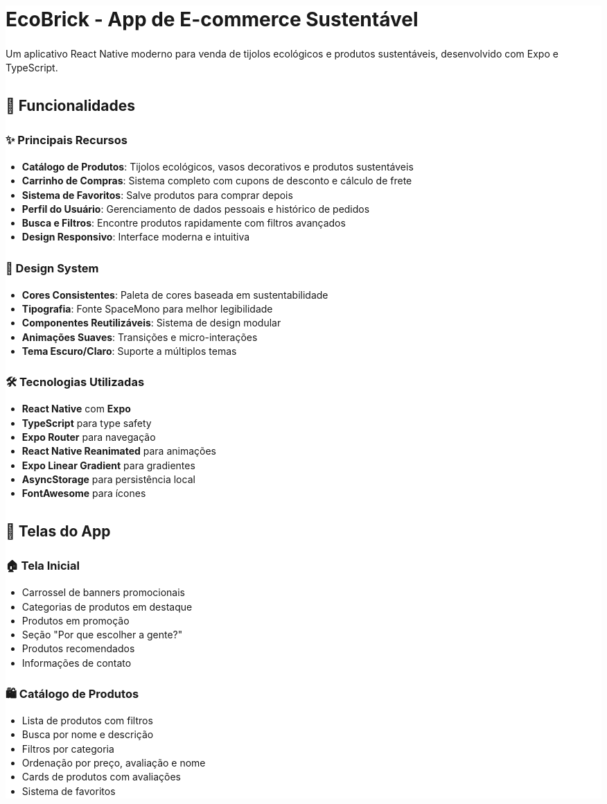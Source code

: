 # EcoBrick - App de E-commerce Sustentável

Um aplicativo React Native moderno para venda de tijolos ecológicos e produtos sustentáveis, desenvolvido com Expo e TypeScript.

## 🚀 Funcionalidades

### ✨ Principais Recursos
- **Catálogo de Produtos**: Tijolos ecológicos, vasos decorativos e produtos sustentáveis
- **Carrinho de Compras**: Sistema completo com cupons de desconto e cálculo de frete
- **Sistema de Favoritos**: Salve produtos para comprar depois
- **Perfil do Usuário**: Gerenciamento de dados pessoais e histórico de pedidos
- **Busca e Filtros**: Encontre produtos rapidamente com filtros avançados
- **Design Responsivo**: Interface moderna e intuitiva

### 🎨 Design System
- **Cores Consistentes**: Paleta de cores baseada em sustentabilidade
- **Tipografia**: Fonte SpaceMono para melhor legibilidade
- **Componentes Reutilizáveis**: Sistema de design modular
- **Animações Suaves**: Transições e micro-interações
- **Tema Escuro/Claro**: Suporte a múltiplos temas

### 🛠️ Tecnologias Utilizadas
- **React Native** com **Expo**
- **TypeScript** para type safety
- **Expo Router** para navegação
- **React Native Reanimated** para animações
- **Expo Linear Gradient** para gradientes
- **AsyncStorage** para persistência local
- **FontAwesome** para ícones

## 📱 Telas do App

### 🏠 Tela Inicial
- Carrossel de banners promocionais
- Categorias de produtos em destaque
- Produtos em promoção
- Seção "Por que escolher a gente?"
- Produtos recomendados
- Informações de contato

### 🛍️ Catálogo de Produtos
- Lista de produtos com filtros
- Busca por nome e descrição
- Filtros por categoria
- Ordenação por preço, avaliação e nome
- Cards de produtos com avaliações
- Sistema de favoritos
